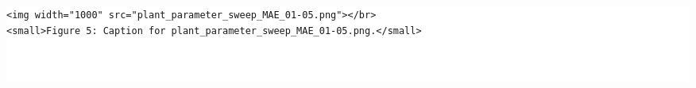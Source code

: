 	<img width="1000" src="plant_parameter_sweep_MAE_01-05.png"></br>
	<small>Figure 5: Caption for plant_parameter_sweep_MAE_01-05.png.</small>
</p>
</br>
</br>

<p align="center">